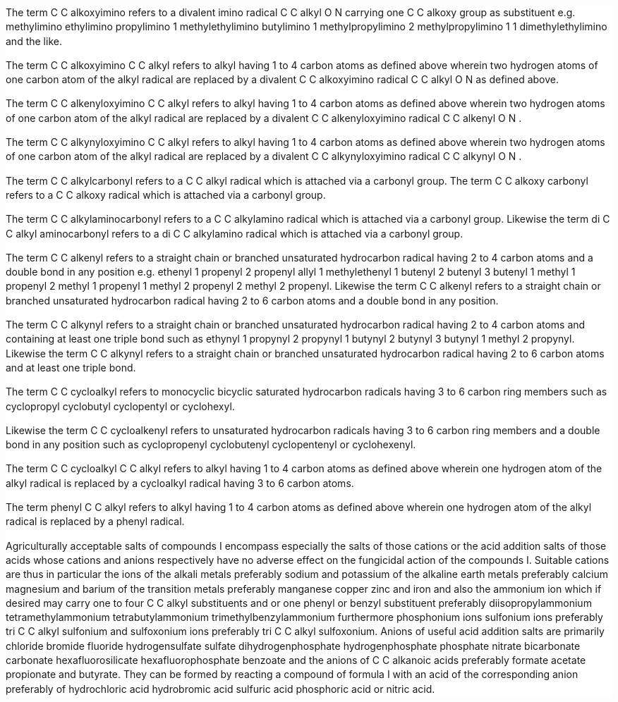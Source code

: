 The term C C alkoxyimino refers to a divalent imino radical C C alkyl O N carrying one C C alkoxy group as substituent e.g. methylimino ethylimino propylimino 1 methylethylimino butylimino 1 methylpropylimino 2 methylpropylimino 1 1 dimethylethylimino and the like.

The term C C alkoxyimino C C alkyl refers to alkyl having 1 to 4 carbon atoms as defined above wherein two hydrogen atoms of one carbon atom of the alkyl radical are replaced by a divalent C C alkoxyimino radical C C alkyl O N as defined above.

The term C C alkenyloxyimino C C alkyl refers to alkyl having 1 to 4 carbon atoms as defined above wherein two hydrogen atoms of one carbon atom of the alkyl radical are replaced by a divalent C C alkenyloxyimino radical C C alkenyl O N .

The term C C alkynyloxyimino C C alkyl refers to alkyl having 1 to 4 carbon atoms as defined above wherein two hydrogen atoms of one carbon atom of the alkyl radical are replaced by a divalent C C alkynyloxyimino radical C C alkynyl O N .

The term C C alkylcarbonyl refers to a C C alkyl radical which is attached via a carbonyl group. The term C C alkoxy carbonyl refers to a C C alkoxy radical which is attached via a carbonyl group.

The term C C alkylaminocarbonyl refers to a C C alkylamino radical which is attached via a carbonyl group. Likewise the term di C C alkyl aminocarbonyl refers to a di C C alkylamino radical which is attached via a carbonyl group.

The term C C alkenyl refers to a straight chain or branched unsaturated hydrocarbon radical having 2 to 4 carbon atoms and a double bond in any position e.g. ethenyl 1 propenyl 2 propenyl allyl 1 methylethenyl 1 butenyl 2 butenyl 3 butenyl 1 methyl 1 propenyl 2 methyl 1 propenyl 1 methyl 2 propenyl 2 methyl 2 propenyl. Likewise the term C C alkenyl refers to a straight chain or branched unsaturated hydrocarbon radical having 2 to 6 carbon atoms and a double bond in any position.

The term C C alkynyl refers to a straight chain or branched unsaturated hydrocarbon radical having 2 to 4 carbon atoms and containing at least one triple bond such as ethynyl 1 propynyl 2 propynyl 1 butynyl 2 butynyl 3 butynyl 1 methyl 2 propynyl. Likewise the term C C alkynyl refers to a straight chain or branched unsaturated hydrocarbon radical having 2 to 6 carbon atoms and at least one triple bond.

The term C C cycloalkyl refers to monocyclic bicyclic saturated hydrocarbon radicals having 3 to 6 carbon ring members such as cyclopropyl cyclobutyl cyclopentyl or cyclohexyl.

Likewise the term C C cycloalkenyl refers to unsaturated hydrocarbon radicals having 3 to 6 carbon ring members and a double bond in any position such as cyclopropenyl cyclobutenyl cyclopentenyl or cyclohexenyl.

The term C C cycloalkyl C C alkyl refers to alkyl having 1 to 4 carbon atoms as defined above wherein one hydrogen atom of the alkyl radical is replaced by a cycloalkyl radical having 3 to 6 carbon atoms.

The term phenyl C C alkyl refers to alkyl having 1 to 4 carbon atoms as defined above wherein one hydrogen atom of the alkyl radical is replaced by a phenyl radical.

Agriculturally acceptable salts of compounds I encompass especially the salts of those cations or the acid addition salts of those acids whose cations and anions respectively have no adverse effect on the fungicidal action of the compounds I. Suitable cations are thus in particular the ions of the alkali metals preferably sodium and potassium of the alkaline earth metals preferably calcium magnesium and barium of the transition metals preferably manganese copper zinc and iron and also the ammonium ion which if desired may carry one to four C C alkyl substituents and or one phenyl or benzyl substituent preferably diisopropylammonium tetramethylammonium tetrabutylammonium trimethylbenzylammonium furthermore phosphonium ions sulfonium ions preferably tri C C alkyl sulfonium and sulfoxonium ions preferably tri C C alkyl sulfoxonium. Anions of useful acid addition salts are primarily chloride bromide fluoride hydrogensulfate sulfate dihydrogenphosphate hydrogenphosphate phosphate nitrate bicarbonate carbonate hexafluorosilicate hexafluorophosphate benzoate and the anions of C C alkanoic acids preferably formate acetate propionate and butyrate. They can be formed by reacting a compound of formula I with an acid of the corresponding anion preferably of hydrochloric acid hydrobromic acid sulfuric acid phosphoric acid or nitric acid.

